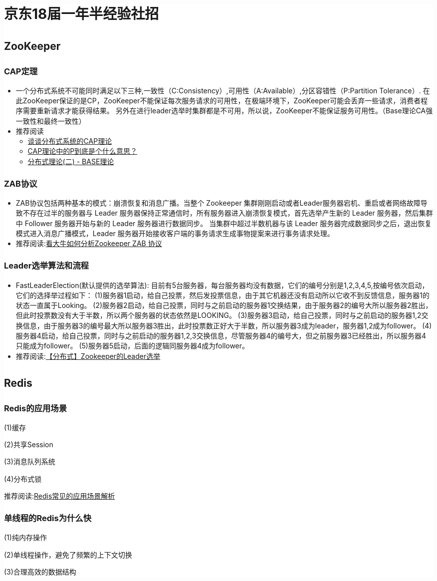 # 京东18届一年半经验社招

## ZooKeeper

### CAP定理

+ 一个分布式系统不可能同时满足以下三种,一致性（C:Consistency）,可用性（A:Available）,分区容错性（P:Partition Tolerance）. 在此ZooKeeper保证的是CP，ZooKeeper不能保证每次服务请求的可用性，在极端环境下，ZooKeeper可能会丢弃一些请求，消费者程序需要重新请求才能获得结果。 另外在进行leader选举时集群都是不可用，所以说，ZooKeeper不能保证服务可用性。（Base理论CA强一致性和最终一致性）
+ 推荐阅读
  + [谈谈分布式系统的CAP理论](https://zhuanlan.zhihu.com/p/33999708)
  + [CAP理论中的P到底是个什么意思？](https://www.zhihu.com/question/54105974)
  + [分布式理论(二) - BASE理论](https://juejin.im/post/5b2663fcf265da59a401e6f8)

### ZAB协议

+ ZAB协议包括两种基本的模式：崩溃恢复和消息广播。当整个 Zookeeper 集群刚刚启动或者Leader服务器宕机、重启或者网络故障导致不存在过半的服务器与 Leader 服务器保持正常通信时，所有服务器进入崩溃恢复模式，首先选举产生新的 Leader 服务器，然后集群中 Follower 服务器开始与新的 Leader 服务器进行数据同步。 当集群中超过半数机器与该 Leader 服务器完成数据同步之后，退出恢复模式进入消息广播模式，Leader 服务器开始接收客户端的事务请求生成事物提案来进行事务请求处理。
+ 推荐阅读:[看大牛如何分析Zookeeper ZAB 协议](https://juejin.im/post/5b924b0de51d450e9a2de615)

### Leader选举算法和流程

+ FastLeaderElection(默认提供的选举算法): 目前有5台服务器，每台服务器均没有数据，它们的编号分别是1,2,3,4,5,按编号依次启动，它们的选择举过程如下： (1)服务器1启动，给自己投票，然后发投票信息，由于其它机器还没有启动所以它收不到反馈信息，服务器1的状态一直属于Looking。 (2)服务器2启动，给自己投票，同时与之前启动的服务器1交换结果，由于服务器2的编号大所以服务器2胜出，但此时投票数没有大于半数，所以两个服务器的状态依然是LOOKING。 (3)服务器3启动，给自己投票，同时与之前启动的服务器1,2交换信息，由于服务器3的编号最大所以服务器3胜出，此时投票数正好大于半数，所以服务器3成为leader，服务器1,2成为follower。 (4)服务器4启动，给自己投票，同时与之前启动的服务器1,2,3交换信息，尽管服务器4的编号大，但之前服务器3已经胜出，所以服务器4只能成为follower。 (5)服务器5启动，后面的逻辑同服务器4成为follower。
+ 推荐阅读:[【分布式】Zookeeper的Leader选举](https://www.cnblogs.com/leesf456/p/6107600.html)

## Redis

### Redis的应用场景

(1)缓存 

(2)共享Session

 (3)消息队列系统 

(4)分布式锁

推荐阅读:[Redis常见的应用场景解析](https://zhuanlan.zhihu.com/p/29665317)

### 单线程的Redis为什么快

(1)纯内存操作 

(2)单线程操作，避免了频繁的上下文切换

 (3)合理高效的数据结构 
